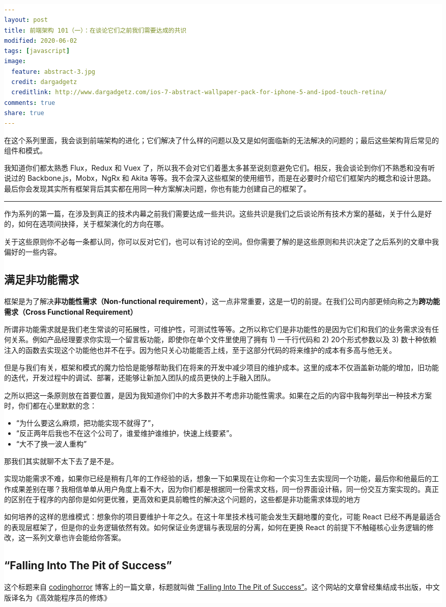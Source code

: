 ```yaml
---
layout: post
title: 前端架构 101（一）：在谈论它们之前我们需要达成的共识
modified: 2020-06-02
tags: [javascript]
image:
  feature: abstract-3.jpg
  credit: dargadgetz
  creditlink: http://www.dargadgetz.com/ios-7-abstract-wallpaper-pack-for-iphone-5-and-ipod-touch-retina/
comments: true
share: true
---
```


在这个系列里面，我会谈到前端架构的进化；它们解决了什么样的问题以及又是如何面临新的无法解决的问题的；最后这些架构背后常见的组件和模式。 

我知道你们都太熟悉 Flux，Redux 和 Vuex 了，所以我不会对它们着墨太多甚至说刻意避免它们。相反，我会谈论到你们不熟悉和没有听说过的 Backbone.js，Mobx，NgRx 和 Akita 等等。我不会深入这些框架的使用细节，而是在必要时介绍它们框架内的概念和设计思路。最后你会发现其实所有框架背后其实都在用同一种方案解决问题，你也有能力创建自己的框架了。

---

作为系列的第一篇，在涉及到真正的技术内幕之前我们需要达成一些共识。这些共识是我们之后谈论所有技术方案的基础，关于什么是好的，如何在选项间抉择，关于框架演化的方向在哪。

关于这些原则你不必每一条都认同，你可以反对它们，也可以有讨论的空间。但你需要了解的是这些原则和共识决定了之后系列的文章中我偏好的一些内容。

## 满足非功能需求

框架是为了解决**非功能性需求（Non-functional requirement）**，这一点非常重要，这是一切的前提。在我们公司内部更倾向称之为**跨功能需求（Cross Functional Requirement）**

所谓非功能需求就是我们老生常谈的可拓展性，可维护性，可测试性等等。之所以称它们是非功能性的是因为它们和我们的业务需求没有任何关系。例如产品经理要求你实现一个留言板功能，即使你在单个文件里使用了拥有 1) 一千行代码和 2) 20个形式参数以及 3) 数十种依赖注入的函数去实现这个功能他也并不在乎。因为他只关心功能能否上线，至于这部分代码的将来维护的成本有多高与他无关。

但是与我们有关，框架和模式的魔力恰恰是能够帮助我们在将来的开发中减少项目的维护成本。这里的成本不仅涵盖新功能的增加，旧功能的迭代，开发过程中的调试、部署，还能够让新加入团队的成员更快的上手融入团队。

之所以把这一条原则放在首要位置，是因为我知道你们中的大多数并不考虑非功能性需求。如果在之后的内容中我每列举出一种技术方案时，你们都在心里默默的念：

- “为什么要这么麻烦，把功能实现不就得了”，
- “反正两年后我也不在这个公司了，谁爱维护谁维护，快速上线要紧”。
- “大不了换一波人重构”

那我们其实就聊不太下去了是不是。

实现功能需求不难，如果你已经是稍有几年的工作经验的话，想象一下如果现在让你和一个实习生去实现同一个功能，最后你和他最后的工作成果差别在哪？我相信单单从用户角度上看不大，因为你们都是根据同一份需求文档，同一份界面设计稿，同一份交互方案实现的。真正的区别在于程序的内部你是如何更优雅，更高效和更具前瞻性的解决这个问题的，这些都是非功能需求体现的地方

如何培养的这样的思维模式：想象你的项目要维护十年之久。在这十年里技术栈可能会发生天翻地覆的变化，可能 React 已经不再是最适合的表现层框架了，但是你的业务逻辑依然有效。如何保证业务逻辑与表现层的分离，如何在更换 React 的前提下不触碰核心业务逻辑的修改，这一系列文章也许会能给你答案。

## “Falling Into The Pit of Success”

这个标题来自 [codinghorror](https://blog.codinghorror.com/) 博客上的一篇文章，标题就叫做 [“Falling Into The Pit of Success”](https://blog.codinghorror.com/falling-into-the-pit-of-success/)。这个网站的文章曾经集结成书出版，中文版译名为《高效能程序员的修炼》
